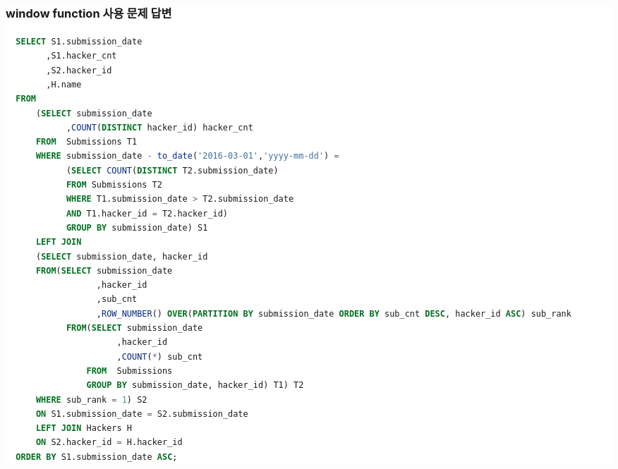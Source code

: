 ### window function 사용 문제 답변

```SQL
  SELECT S1.submission_date
        ,S1.hacker_cnt
        ,S2.hacker_id
        ,H.name
  FROM 
      (SELECT submission_date
            ,COUNT(DISTINCT hacker_id) hacker_cnt
      FROM  Submissions T1
      WHERE submission_date - to_date('2016-03-01','yyyy-mm-dd') =
            (SELECT COUNT(DISTINCT T2.submission_date)
            FROM Submissions T2
            WHERE T1.submission_date > T2.submission_date
            AND T1.hacker_id = T2.hacker_id)
            GROUP BY submission_date) S1
      LEFT JOIN 
      (SELECT submission_date, hacker_id
      FROM(SELECT submission_date
                  ,hacker_id
                  ,sub_cnt
                  ,ROW_NUMBER() OVER(PARTITION BY submission_date ORDER BY sub_cnt DESC, hacker_id ASC) sub_rank
            FROM(SELECT submission_date
                      ,hacker_id
                      ,COUNT(*) sub_cnt
                FROM  Submissions
                GROUP BY submission_date, hacker_id) T1) T2
      WHERE sub_rank = 1) S2
      ON S1.submission_date = S2.submission_date
      LEFT JOIN Hackers H
      ON S2.hacker_id = H.hacker_id
  ORDER BY S1.submission_date ASC;

```